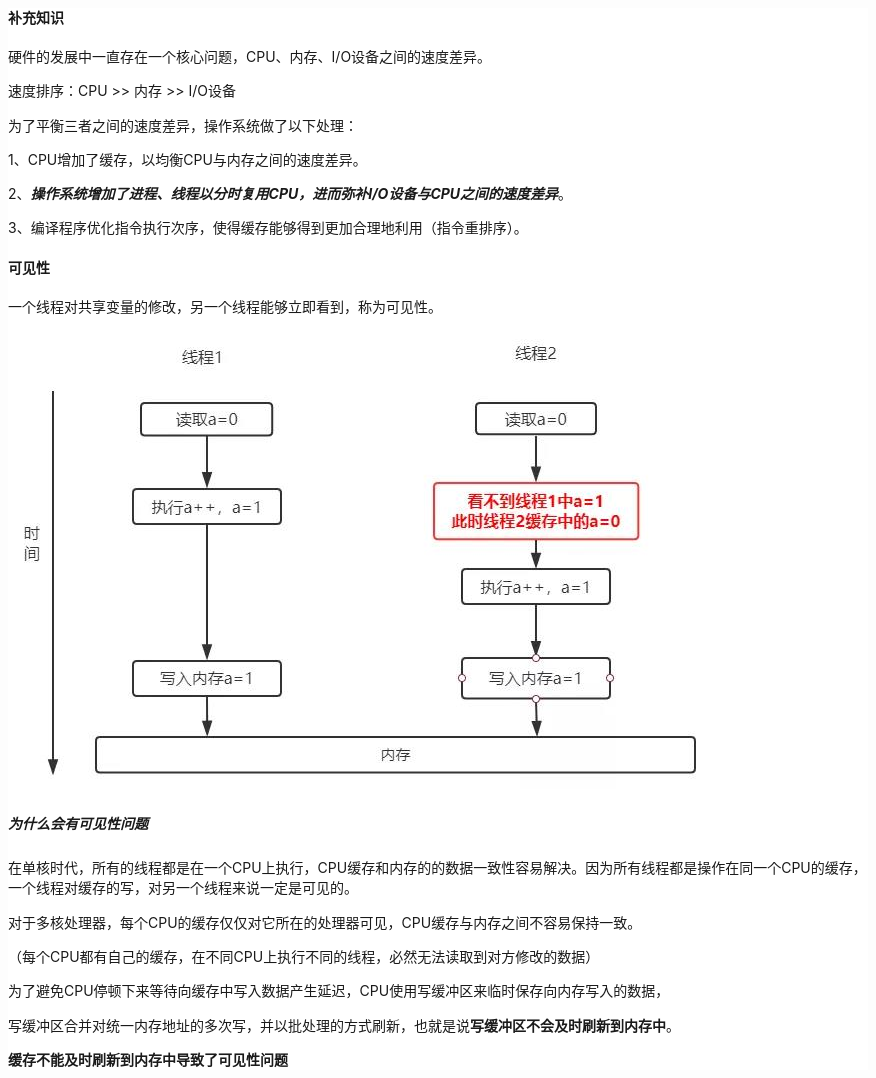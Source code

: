 #### 补充知识

硬件的发展中一直存在一个核心问题，CPU、内存、I/O设备之间的速度差异。

速度排序：CPU >> 内存 >> I/O设备

为了平衡三者之间的速度差异，操作系统做了以下处理：

1、CPU增加了缓存，以均衡CPU与内存之间的速度差异。

2、***操作系统增加了进程、线程以分时复用CPU，进而弥补I/O设备与CPU之间的速度差异***。

3、编译程序优化指令执行次序，使得缓存能够得到更加合理地利用（指令重排序）。



#### 可见性

一个线程对共享变量的修改，另一个线程能够立即看到，称为可见性。

![可见性](image\可见性.jpg)

##### 为什么会有可见性问题

在单核时代，所有的线程都是在一个CPU上执行，CPU缓存和内存的的数据一致性容易解决。因为所有线程都是操作在同一个CPU的缓存，一个线程对缓存的写，对另一个线程来说一定是可见的。

对于多核处理器，每个CPU的缓存仅仅对它所在的处理器可见，CPU缓存与内存之间不容易保持一致。

（每个CPU都有自己的缓存，在不同CPU上执行不同的线程，必然无法读取到对方修改的数据）

为了避免CPU停顿下来等待向缓存中写入数据产生延迟，CPU使用写缓冲区来临时保存向内存写入的数据，

写缓冲区合并对统一内存地址的多次写，并以批处理的方式刷新，也就是说**写缓冲区不会及时刷新到内存中**。

**缓存不能及时刷新到内存中导致了可见性问题**
